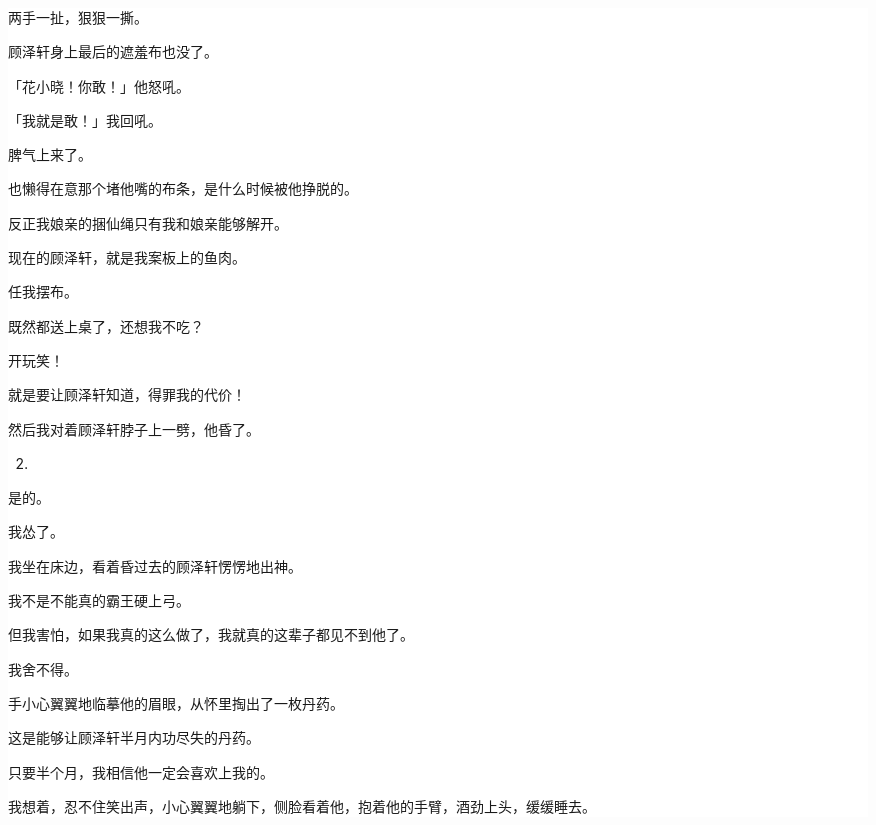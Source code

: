 
两手一扯，狠狠一撕。


顾泽轩身上最后的遮羞布也没了。


「花小晓！你敢！」他怒吼。


「我就是敢！」我回吼。


脾气上来了。


也懒得在意那个堵他嘴的布条，是什么时候被他挣脱的。


反正我娘亲的捆仙绳只有我和娘亲能够解开。


现在的顾泽轩，就是我案板上的鱼肉。


任我摆布。


既然都送上桌了，还想我不吃？


开玩笑！


就是要让顾泽轩知道，得罪我的代价！


然后我对着顾泽轩脖子上一劈，他昏了。


2.


是的。


我怂了。


我坐在床边，看着昏过去的顾泽轩愣愣地出神。


我不是不能真的霸王硬上弓。


但我害怕，如果我真的这么做了，我就真的这辈子都见不到他了。


我舍不得。


手小心翼翼地临摹他的眉眼，从怀里掏出了一枚丹药。


这是能够让顾泽轩半月内功尽失的丹药。


只要半个月，我相信他一定会喜欢上我的。


我想着，忍不住笑出声，小心翼翼地躺下，侧脸看着他，抱着他的手臂，酒劲上头，缓缓睡去。

